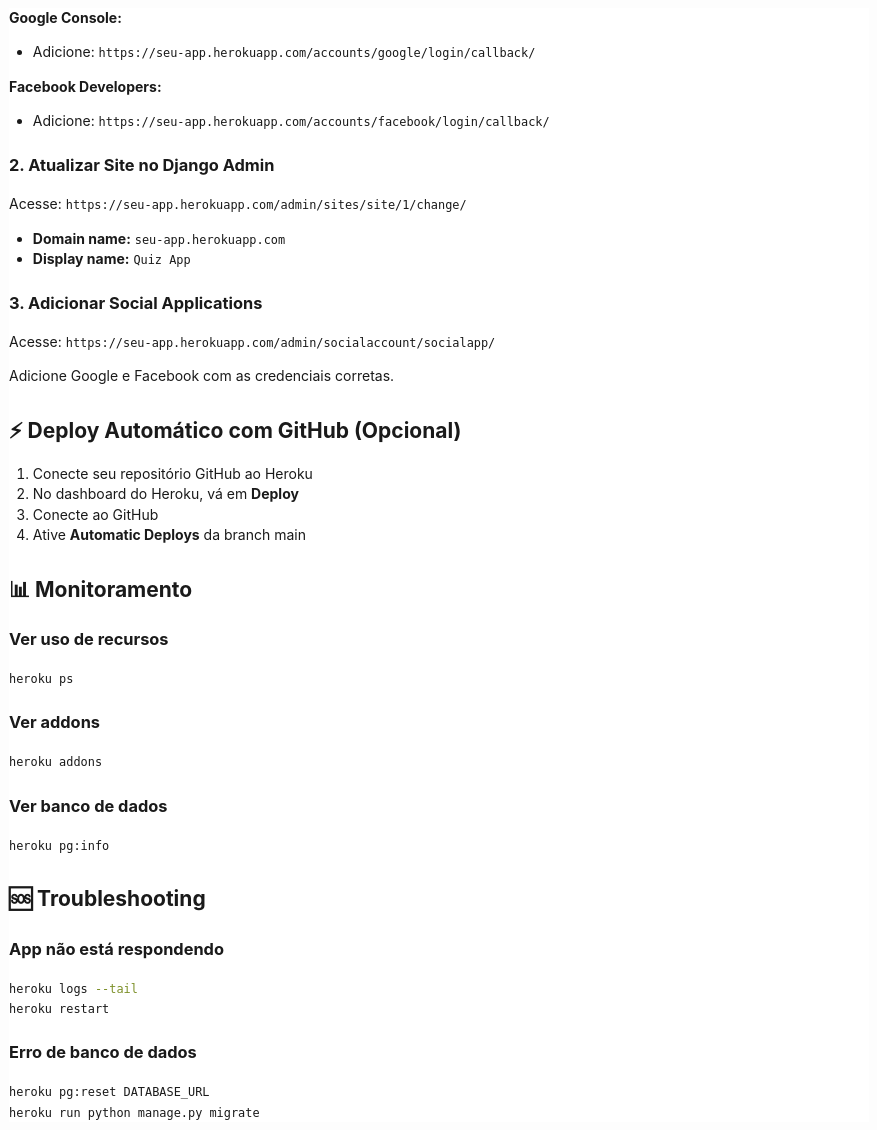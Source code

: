 **Google Console:**
- Adicione: `https://seu-app.herokuapp.com/accounts/google/login/callback/`

**Facebook Developers:**
- Adicione: `https://seu-app.herokuapp.com/accounts/facebook/login/callback/`

### 2. Atualizar Site no Django Admin

Acesse: `https://seu-app.herokuapp.com/admin/sites/site/1/change/`
- **Domain name:** `seu-app.herokuapp.com`
- **Display name:** `Quiz App`

### 3. Adicionar Social Applications

Acesse: `https://seu-app.herokuapp.com/admin/socialaccount/socialapp/`

Adicione Google e Facebook com as credenciais corretas.

## ⚡ Deploy Automático com GitHub (Opcional)

1. Conecte seu repositório GitHub ao Heroku
2. No dashboard do Heroku, vá em **Deploy**
3. Conecte ao GitHub
4. Ative **Automatic Deploys** da branch main

## 📊 Monitoramento

### Ver uso de recursos
```bash
heroku ps
```

### Ver addons
```bash
heroku addons
```

### Ver banco de dados
```bash
heroku pg:info
```

## 🆘 Troubleshooting

### App não está respondendo
```bash
heroku logs --tail
heroku restart
```

### Erro de banco de dados
```bash
heroku pg:reset DATABASE_URL
heroku run python manage.py migrate
```
